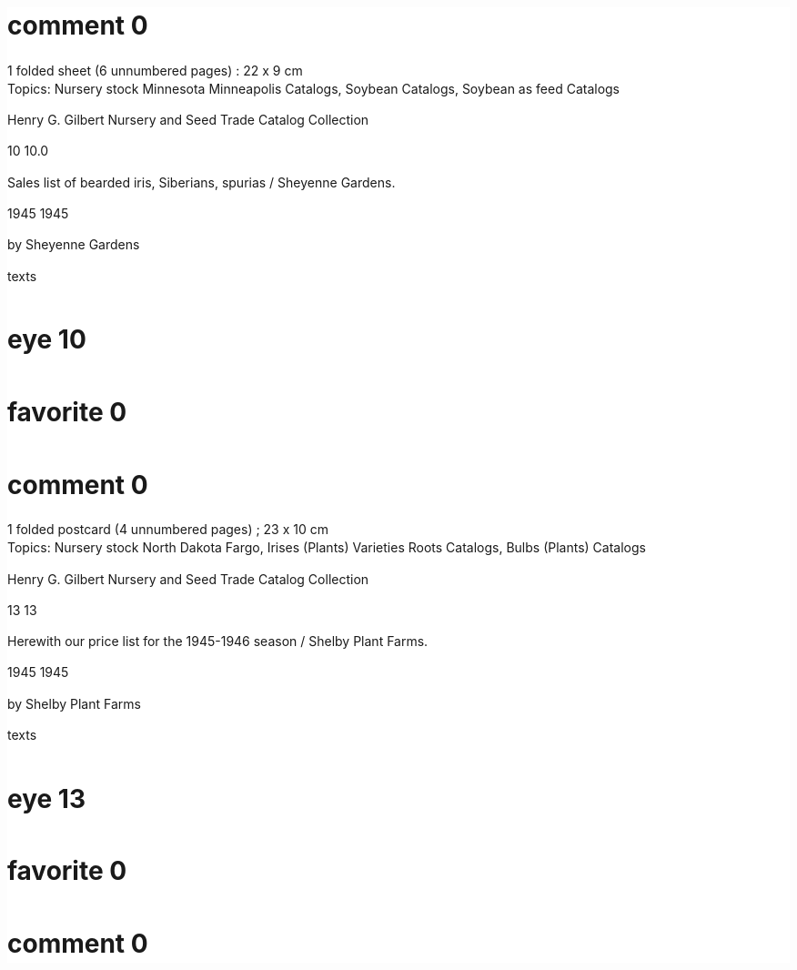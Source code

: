 <span class="iconochive-comment" aria-hidden="true"></span><span class="sr-only">comment</span> 0
=================================================================================================

1 folded sheet (6 unnumbered pages) : 22 x 9 cm  
Topics: Nursery stock Minnesota Minneapolis Catalogs, Soybean Catalogs, Soybean as feed Catalogs  

<a href="/details/usda-nurseryandseedcatalog" class="stealth"></a>

Henry G. Gilbert Nursery and Seed Trade Catalog Collection

10 10.0

[](/details/CAT31365931 "Sales list of bearded iris, Siberians, spurias / Sheyenne Gardens.")

Sales list of bearded iris, Siberians, spurias / Sheyenne Gardens.

1945 1945

<span class="hidden-lists">by</span> <span class="byv" title="Sheyenne Gardens">Sheyenne Gardens</span>

<span class="iconochive-texts" aria-hidden="true"></span><span class="sr-only">texts</span>

<span class="iconochive-eye" aria-hidden="true"></span><span class="sr-only">eye</span> 10
==========================================================================================

<span class="iconochive-favorite" aria-hidden="true"></span><span class="sr-only">favorite</span> 0
===================================================================================================

<span class="iconochive-comment" aria-hidden="true"></span><span class="sr-only">comment</span> 0
=================================================================================================

1 folded postcard (4 unnumbered pages) ; 23 x 10 cm  
Topics: Nursery stock North Dakota Fargo, Irises (Plants) Varieties Roots Catalogs, Bulbs (Plants) Catalogs  

<a href="/details/usda-nurseryandseedcatalog" class="stealth"></a>

Henry G. Gilbert Nursery and Seed Trade Catalog Collection

13 13

[](/details/CAT31367640 "Herewith our price list for the 1945-1946 season / Shelby Plant Farms.")

Herewith our price list for the 1945-1946 season / Shelby Plant Farms.

1945 1945

<span class="hidden-lists">by</span> <span class="byv" title="Shelby Plant Farms">Shelby Plant Farms</span>

<span class="iconochive-texts" aria-hidden="true"></span><span class="sr-only">texts</span>

<span class="iconochive-eye" aria-hidden="true"></span><span class="sr-only">eye</span> 13
==========================================================================================

<span class="iconochive-favorite" aria-hidden="true"></span><span class="sr-only">favorite</span> 0
===================================================================================================

<span class="iconochive-comment" aria-hidden="true"></span><span class="sr-only">comment</span> 0
=================================================================================================
